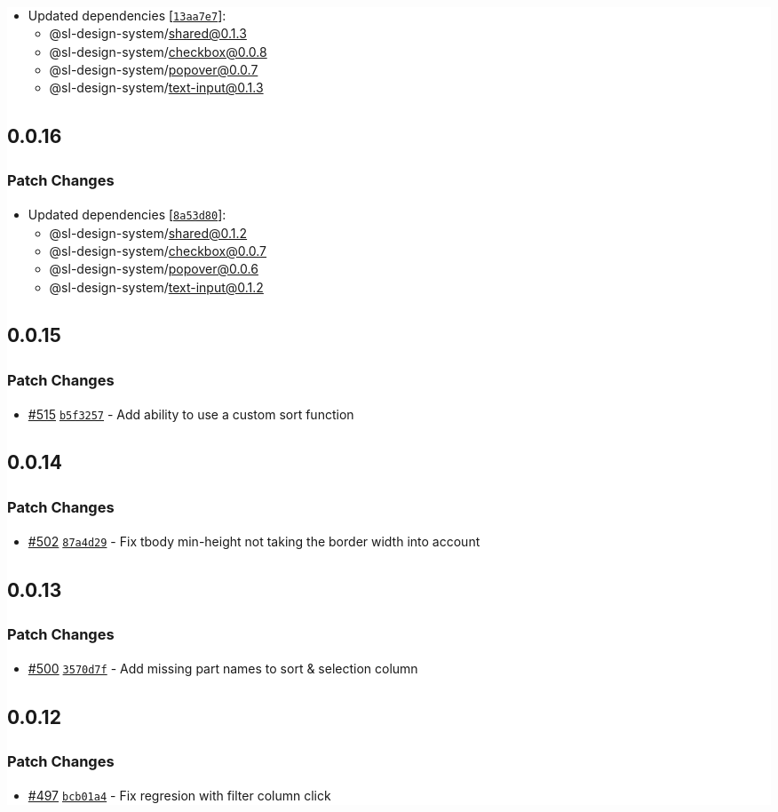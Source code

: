 - Updated dependencies [[`13aa7e7`](https://github.com/sl-design-system/components/commit/13aa7e75e2f26262261dba498fde3412d4259939)]:
  - @sl-design-system/shared@0.1.3
  - @sl-design-system/checkbox@0.0.8
  - @sl-design-system/popover@0.0.7
  - @sl-design-system/text-input@0.1.3

## 0.0.16

### Patch Changes

- Updated dependencies [[`8a53d80`](https://github.com/sl-design-system/components/commit/8a53d800564073f7840a9f6365b234df3351c44f)]:
  - @sl-design-system/shared@0.1.2
  - @sl-design-system/checkbox@0.0.7
  - @sl-design-system/popover@0.0.6
  - @sl-design-system/text-input@0.1.2

## 0.0.15

### Patch Changes

- [#515](https://github.com/sl-design-system/components/pull/515) [`b5f3257`](https://github.com/sl-design-system/components/commit/b5f3257d069613bce30e9417318b246023dffbab) - Add ability to use a custom sort function

## 0.0.14

### Patch Changes

- [#502](https://github.com/sl-design-system/components/pull/502) [`87a4d29`](https://github.com/sl-design-system/components/commit/87a4d2932a2ce45ae7767e2b988af7fe807916f4) - Fix tbody min-height not taking the border width into account

## 0.0.13

### Patch Changes

- [#500](https://github.com/sl-design-system/components/pull/500) [`3570d7f`](https://github.com/sl-design-system/components/commit/3570d7f87b98190a5bc5ce71718f93004f935cf4) - Add missing part names to sort & selection column

## 0.0.12

### Patch Changes

- [#497](https://github.com/sl-design-system/components/pull/497) [`bcb01a4`](https://github.com/sl-design-system/components/commit/bcb01a425048570dcca4e2dd3e909b6c2893b952) - Fix regresion with filter column click
